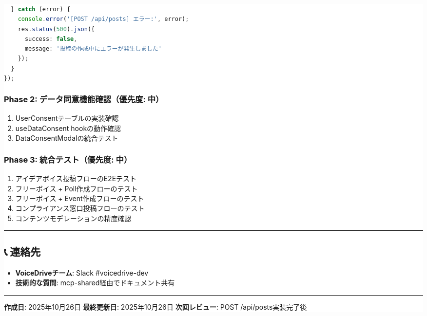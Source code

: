 ```typescript
  } catch (error) {
    console.error('[POST /api/posts] エラー:', error);
    res.status(500).json({
      success: false,
      message: '投稿の作成中にエラーが発生しました'
    });
  }
});
```

### Phase 2: データ同意機能確認（優先度: 中）

1. UserConsentテーブルの実装確認
2. useDataConsent hookの動作確認
3. DataConsentModalの統合テスト

### Phase 3: 統合テスト（優先度: 中）

1. アイデアボイス投稿フローのE2Eテスト
2. フリーボイス + Poll作成フローのテスト
3. フリーボイス + Event作成フローのテスト
4. コンプライアンス窓口投稿フローのテスト
5. コンテンツモデレーションの精度確認

---

## 📞 連絡先

- **VoiceDriveチーム**: Slack #voicedrive-dev
- **技術的な質問**: mcp-shared経由でドキュメント共有

---

**作成日**: 2025年10月26日
**最終更新日**: 2025年10月26日
**次回レビュー**: POST /api/posts実装完了後
